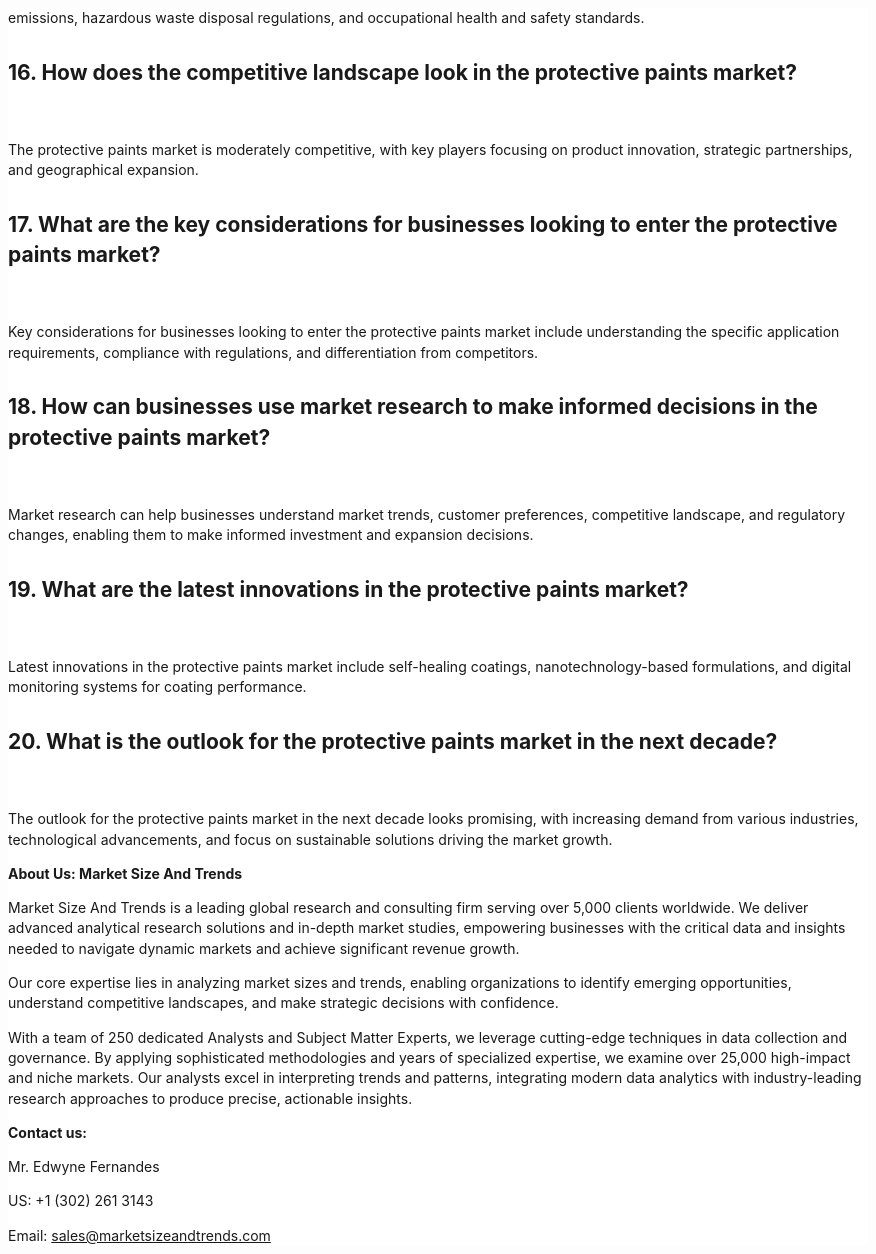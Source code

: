 emissions, hazardous waste disposal regulations, and occupational health and safety standards.</p><h2>16. How does the competitive landscape look in the protective paints market?</h2><p>&nbsp;</p><p>The protective paints market is moderately competitive, with key players focusing on product innovation, strategic partnerships, and geographical expansion.</p><h2>17. What are the key considerations for businesses looking to enter the protective paints market?</h2><p>&nbsp;</p><p>Key considerations for businesses looking to enter the protective paints market include understanding the specific application requirements, compliance with regulations, and differentiation from competitors.</p><h2>18. How can businesses use market research to make informed decisions in the protective paints market?</h2><p>&nbsp;</p><p>Market research can help businesses understand market trends, customer preferences, competitive landscape, and regulatory changes, enabling them to make informed investment and expansion decisions.</p><h2>19. What are the latest innovations in the protective paints market?</h2><p>&nbsp;</p><p>Latest innovations in the protective paints market include self-healing coatings, nanotechnology-based formulations, and digital monitoring systems for coating performance.</p><h2>20. What is the outlook for the protective paints market in the next decade?</h2><p>&nbsp;</p><p>The outlook for the protective paints market in the next decade looks promising, with increasing demand from various industries, technological advancements, and focus on sustainable solutions driving the market growth.</p></body></html></p><p><strong>About Us:&nbsp;Market Size And Trends</strong></p><p>Market Size And Trends&nbsp;is a leading global research and consulting firm serving over 5,000 clients worldwide. We deliver advanced analytical research solutions and in-depth market studies, empowering businesses with the critical data and insights needed to navigate dynamic markets and achieve significant revenue growth.</p><p>Our core expertise lies in analyzing market sizes and trends, enabling organizations to identify emerging opportunities, understand competitive landscapes, and make strategic decisions with confidence.</p><p>With a team of 250 dedicated Analysts and Subject Matter Experts, we leverage cutting-edge techniques in data collection and governance. By applying sophisticated methodologies and years of specialized expertise, we examine over 25,000 high-impact and niche markets. Our analysts excel in interpreting trends and patterns, integrating modern data analytics with industry-leading research approaches to produce precise, actionable insights.</p><p><strong>Contact us:</strong></p><p>Mr. Edwyne Fernandes</p><p>US: +1 (302) 261 3143</p><p>Email: <a href="mailto:sales@marketsizeandtrends.com">sales@marketsizeandtrends.com</a>&nbsp;</p>

